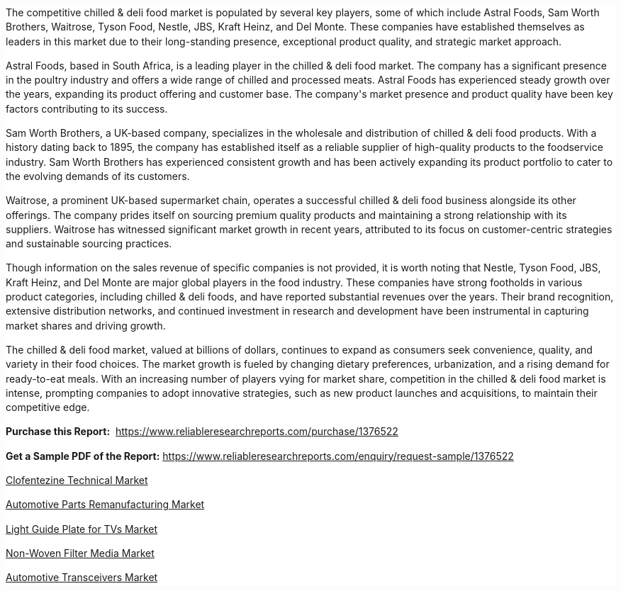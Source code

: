 <p><p>The competitive chilled & deli food market is populated by several key players, some of which include Astral Foods, Sam Worth Brothers, Waitrose, Tyson Food, Nestle, JBS, Kraft Heinz, and Del Monte. These companies have established themselves as leaders in this market due to their long-standing presence, exceptional product quality, and strategic market approach.</p><p>Astral Foods, based in South Africa, is a leading player in the chilled & deli food market. The company has a significant presence in the poultry industry and offers a wide range of chilled and processed meats. Astral Foods has experienced steady growth over the years, expanding its product offering and customer base. The company's market presence and product quality have been key factors contributing to its success.</p><p>Sam Worth Brothers, a UK-based company, specializes in the wholesale and distribution of chilled & deli food products. With a history dating back to 1895, the company has established itself as a reliable supplier of high-quality products to the foodservice industry. Sam Worth Brothers has experienced consistent growth and has been actively expanding its product portfolio to cater to the evolving demands of its customers.</p><p>Waitrose, a prominent UK-based supermarket chain, operates a successful chilled & deli food business alongside its other offerings. The company prides itself on sourcing premium quality products and maintaining a strong relationship with its suppliers. Waitrose has witnessed significant market growth in recent years, attributed to its focus on customer-centric strategies and sustainable sourcing practices.</p><p>Though information on the sales revenue of specific companies is not provided, it is worth noting that Nestle, Tyson Food, JBS, Kraft Heinz, and Del Monte are major global players in the food industry. These companies have strong footholds in various product categories, including chilled & deli foods, and have reported substantial revenues over the years. Their brand recognition, extensive distribution networks, and continued investment in research and development have been instrumental in capturing market shares and driving growth.</p><p>The chilled & deli food market, valued at billions of dollars, continues to expand as consumers seek convenience, quality, and variety in their food choices. The market growth is fueled by changing dietary preferences, urbanization, and a rising demand for ready-to-eat meals. With an increasing number of players vying for market share, competition in the chilled & deli food market is intense, prompting companies to adopt innovative strategies, such as new product launches and acquisitions, to maintain their competitive edge.</p></p>
<p><strong>Purchase this Report:</strong>&nbsp;&nbsp;<a href="https://www.reliableresearchreports.com/purchase/1376522">https://www.reliableresearchreports.com/purchase/1376522</a></p>
<p></p>
<p><strong>Get a Sample PDF of the Report:</strong>&nbsp;<a href="https://www.reliableresearchreports.com/enquiry/request-sample/1376522">https://www.reliableresearchreports.com/enquiry/request-sample/1376522</a></p>
<p><p><a href="https://www.linkedin.com/pulse/clofentezine-technical-market-size-share-amp-trends-analysis-yxsce/">Clofentezine Technical Market</a></p><p><a href="https://medium.com/@royalhoeger626/analyzing-automotive-parts-remanufacturing-market-global-industry-perspective-and-forecast-2023-c5a89b122cfe">Automotive Parts Remanufacturing Market</a></p><p><a href="https://www.linkedin.com/pulse/decoding-light-guide-plate-tvs-market-deep-dive-latest-trends-q2qae/">Light Guide Plate for TVs Market</a></p><p><a href="https://www.linkedin.com/pulse/non-woven-filter-media-market-challenges-opportunities-kzrje/">Non-Woven Filter Media Market</a></p><p><a href="https://medium.com/@jerrodhilll68/automotive-transceivers-market-share-evolution-and-market-growth-trends-2023-2030-8d0498527055">Automotive Transceivers Market</a></p></p>